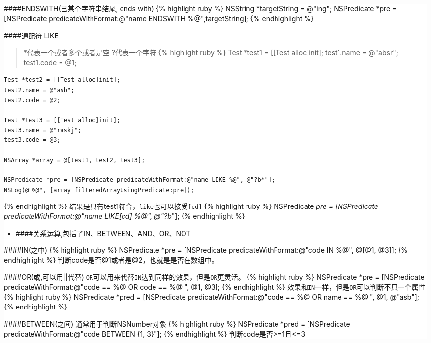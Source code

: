 ####ENDSWITH(已某个字符串结尾, ends with)
{% highlight ruby %}
    NSString *targetString = @"ing";
    NSPredicate *pre = [NSPredicate predicateWithFormat:@"name ENDSWITH %@",targetString];
{% endhighlight %}

####通配符 LIKE
>*代表一个或者多个或者是空
?代表一个字符
{% highlight ruby %}
	Test *test1 = [[Test alloc]init];
    test1.name = @"absr";
    test1.code = @1;
        
    Test *test2 = [[Test alloc]init];
    test2.name = @"asb";
    test2.code = @2;
        
    Test *test3 = [[Test alloc]init];
    test3.name = @"raskj";
    test3.code = @3;
        
    NSArray *array = @[test1, test2, test3];
        
    NSPredicate *pre = [NSPredicate predicateWithFormat:@"name LIKE %@", @"?b*"];
    NSLog(@"%@", [array filteredArrayUsingPredicate:pre]);
{% endhighlight %}
结果是只有test1符合，`like`也可以接受`[cd]`
{% highlight ruby %}
NSPredicate *pre = [NSPredicate predicateWithFormat:@"name LIKE[cd] %@", @"?b*"];
{% endhighlight %}

* ####关系运算,包括了IN、BETWEEN、AND、OR、NOT

####IN(之中)
{% highlight ruby %}
NSPredicate *pre = [NSPredicate predicateWithFormat:@"code IN %@", @[@1, @3]];
{% endhighlight %}
判断code是否@1或者是@2，也就是是否在数组中。

####OR(或,可以用||代替)
`OR`可以用来代替`IN`达到同样的效果，但是`OR`更灵活。
{% highlight ruby %}
NSPredicate *pre = [NSPredicate predicateWithFormat:@"code == %@ OR code == %@ ", @1, @3];
{% endhighlight %}
效果和`IN`一样，但是`OR`可以判断不只一个属性
{% highlight ruby %}
NSPredicate *pred = [NSPredicate predicateWithFormat:@"code == %@ OR name == %@ ", @1, @"asb"];
{% endhighlight %}

####BETWEEN(之间)
通常用于判断NSNumber对象
{% highlight ruby %}
NSPredicate *pred = [NSPredicate predicateWithFormat:@"code BETWEEN {1, 3}"];
{% endhighlight %}
判断code是否>=1且<=3
